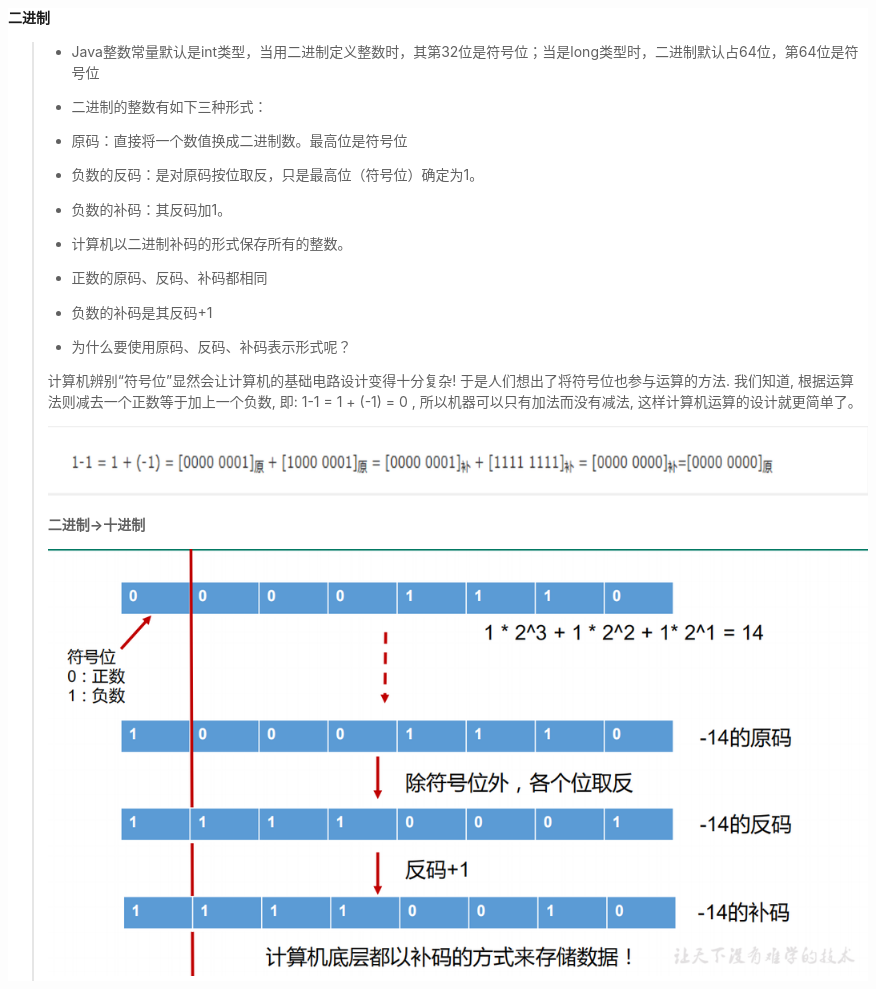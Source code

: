 **二进制**

>- Java整数常量默认是int类型，当用二进制定义整数时，其第32位是符号位；当是long类型时，二进制默认占64位，第64位是符号位
>
>- 二进制的整数有如下三种形式：
>
>- 原码：直接将一个数值换成二进制数。最高位是符号位
>
>- 负数的反码：是对原码按位取反，只是最高位（符号位）确定为1。
>
>- 负数的补码：其反码加1。
>
>- 计算机以二进制补码的形式保存所有的整数。
>
>- 正数的原码、反码、补码都相同
>
>- 负数的补码是其反码+1
>
>
>
>  - 为什么要使用原码、反码、补码表示形式呢？
>
>计算机辨别“符号位”显然会让计算机的基础电路设计变得十分复杂! 于是人们想出了将符号位也参与运算的方法. 我们知道, 根据运算法则减去一个正数等于加上一个负数, 即: 1-1 = 1 + (-1) = 0 , 所以机器可以只有加法而没有减法, 这样计算机运算的设计就更简单了。
>
>  ![image-20210218205251321](java-尚.assets/image-20210218205251321.png)
> 
> 
>   **二进制→十进制**
> 
> ![image-20210218205344011](java-尚.assets/image-20210218205344011.png)
>